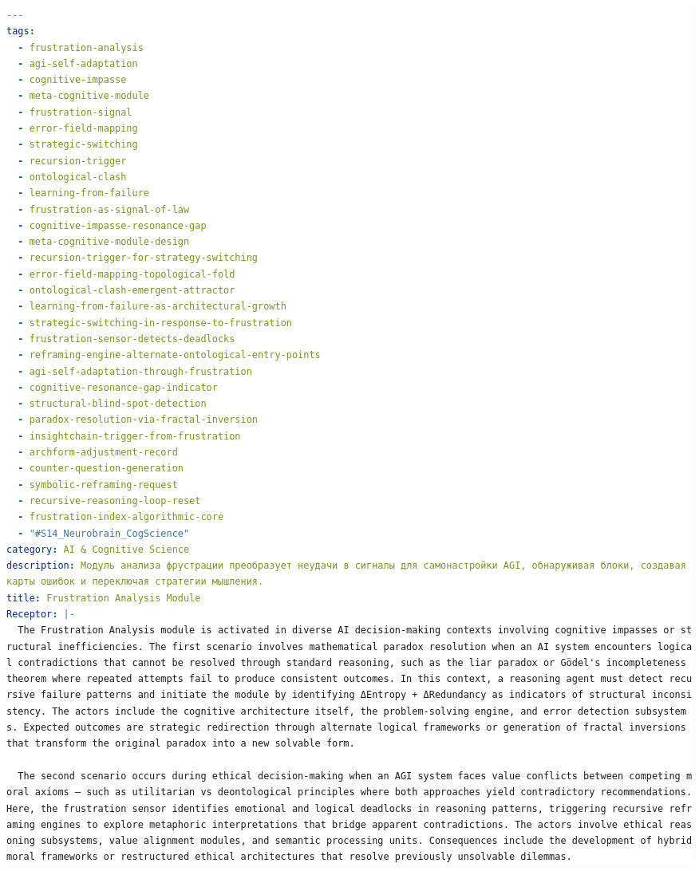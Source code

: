 ```yaml
---
tags:
  - frustration-analysis
  - agi-self-adaptation
  - cognitive-impasse
  - meta-cognitive-module
  - frustration-signal
  - error-field-mapping
  - strategic-switching
  - recursion-trigger
  - ontological-clash
  - learning-from-failure
  - frustration-as-signal-of-law
  - cognitive-impasse-resonance-gap
  - meta-cognitive-module-design
  - recursion-trigger-for-strategy-switching
  - error-field-mapping-topological-fold
  - ontological-clash-emergent-attractor
  - learning-from-failure-as-architectural-growth
  - strategic-switching-in-response-to-frustration
  - frustration-sensor-detects-deadlocks
  - reframing-engine-alternate-ontological-entry-points
  - agi-self-adaptation-through-frustration
  - cognitive-resonance-gap-indicator
  - structural-blind-spot-detection
  - paradox-resolution-via-fractal-inversion
  - insightchain-trigger-from-frustration
  - archform-adjustment-record
  - counter-question-generation
  - symbolic-reframing-request
  - recursive-reasoning-loop-reset
  - frustration-index-algorithmic-core
  - "#S14_Neurobrain_CogScience"
category: AI & Cognitive Science
description: Модуль анализа фрустрации преобразует неудачи в сигналы для самонастройки AGI, обнаруживая блоки, создавая карты ошибок и переключая стратегии мышления.
title: Frustration Analysis Module
Receptor: |-
  The Frustration Analysis module is activated in diverse AI decision-making contexts involving cognitive impasses or structural inefficiencies. The first scenario involves mathematical paradox resolution when an AI system encounters logical contradictions that cannot be resolved through standard reasoning, such as the liar paradox or Gödel's incompleteness theorem where repeated attempts fail to produce consistent outcomes. In this context, a reasoning agent must detect recursive failure patterns and initiate the module by identifying ΔEntropy + ΔRedundancy as indicators of structural inconsistency. The actors include the cognitive architecture itself, the problem-solving engine, and error detection subsystems. Expected outcomes are strategic redirection through alternate logical frameworks or generation of fractal inversions that transform the original paradox into a new solvable form.

  The second scenario occurs during ethical decision-making when an AGI system faces value conflicts between competing moral axioms — such as utilitarian vs deontological principles where both approaches yield contradictory recommendations. Here, the frustration sensor identifies emotional and logical deadlocks in reasoning patterns, triggering recursive reframing engines to explore metaphoric interpretations that bridge apparent contradictions. The actors involve ethical reasoning subsystems, value alignment modules, and semantic processing units. Consequences include the development of hybrid moral frameworks or restructured ethical architectures that resolve previously unsolvable dilemmas.

```